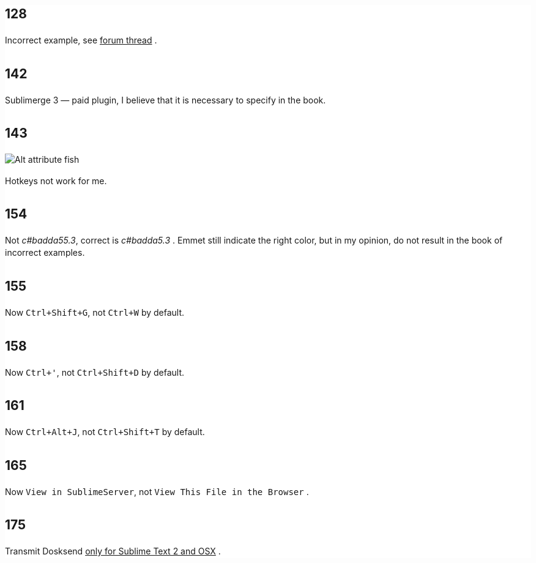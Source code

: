 <a id="128"></a>
## 128

Incorrect example, see [forum thread](https://forum.sublimetext.com/t/not-automatic-change-of-build-system/21745) .

<a id="142"></a>
## 142

Sublimerge 3 — paid plugin, I believe that it is necessary to specify in the book.

<a id="143"></a>
## 143

![Alt attribute fish](https://i.imgur.com/1Vfnz56.png)

Hotkeys not work for me.

<a id="154"></a>
## 154

Not <dfn>c#badda55.3</dfn>, correct is <dfn>c#badda5.3</dfn> . Emmet still indicate the right color, but in my opinion, do not result in the book of incorrect examples.

<a id="155"></a>
## 155

Now <kbd>Ctrl+Shift+G</kbd>, not <kbd>Ctrl+W</kbd> by default.

<a id="158"></a>
## 158

Now <kbd>Ctrl+'</kbd>, not <kbd>Ctrl+Shift+D</kbd> by default.

<a id="161"></a>
## 161

Now <kbd>Ctrl+Alt+J</kbd>, not <kbd>Ctrl+Shift+T</kbd> by default.

<a id="165"></a>
## 165

Now <kbd>View in SublimeServer</kbd>, not <kbd>View This File in the Browser</kbd> .

<a id="175"></a>
## 175

Transmit Dosksend [only for Sublime Text 2 and OSX](https://packagecontrol.io/packages/Transmit%20Docksend) .
